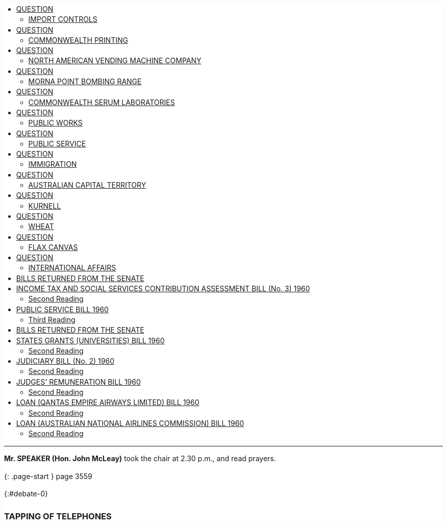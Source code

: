 * [QUESTION](#debate-14)
    * [IMPORT CONTROLS](#subdebate-14-0)
* [QUESTION](#debate-15)
    * [COMMONWEALTH PRINTING](#subdebate-15-0)
* [QUESTION](#debate-16)
    * [NORTH AMERICAN VENDING MACHINE COMPANY](#subdebate-16-0)
* [QUESTION](#debate-17)
    * [MORNA POINT BOMBING RANGE](#subdebate-17-0)
* [QUESTION](#debate-18)
    * [COMMONWEALTH SERUM LABORATORIES](#subdebate-18-0)
* [QUESTION](#debate-19)
    * [PUBLIC WORKS](#subdebate-19-0)
* [QUESTION](#debate-20)
    * [PUBLIC SERVICE](#subdebate-20-0)
* [QUESTION](#debate-21)
    * [IMMIGRATION](#subdebate-21-0)
* [QUESTION](#debate-22)
    * [AUSTRALIAN CAPITAL TERRITORY](#subdebate-22-0)
* [QUESTION](#debate-23)
    * [KURNELL](#subdebate-23-0)
* [QUESTION](#debate-24)
    * [WHEAT](#subdebate-24-0)
* [QUESTION](#debate-25)
    * [FLAX CANVAS](#subdebate-25-0)
* [QUESTION](#debate-26)
    * [INTERNATIONAL AFFAIRS](#subdebate-26-0)
* [BILLS RETURNED FROM THE SENATE](#debate-27)
* [INCOME TAX AND SOCIAL SERVICES CONTRIBUTION ASSESSMENT BILL (No. 3) 1960](#debate-28)
    * [Second Reading](#subdebate-28-0)
* [PUBLIC SERVICE BILL 1960](#debate-29)
    * [Third Reading](#subdebate-29-0)
* [BILLS RETURNED FROM THE SENATE](#debate-30)
* [STATES GRANTS (UNIVERSITIES) BILL 1960](#debate-31)
    * [Second Reading](#subdebate-31-0)
* [JUDICIARY BILL (No. 2) 1960](#debate-32)
    * [Second Reading](#subdebate-32-0)
* [JUDGES' REMUNERATION BILL 1960](#debate-33)
    * [Second Reading](#subdebate-33-0)
* [LOAN (QANTAS EMPIRE AIRWAYS LIMITED) BILL 1960](#debate-34)
    * [Second Reading](#subdebate-34-0)
* [LOAN (AUSTRALIAN NATIONAL AIRLINES COMMISSION) BILL 1960](#debate-35)
    * [Second Reading](#subdebate-35-0)


----


 **Mr. SPEAKER (Hon. John McLeay)** took the chair at 2.30 p.m., and read prayers. 

{: .page-start }
page 3559

{:#debate-0}
### TAPPING OF TELEPHONES
